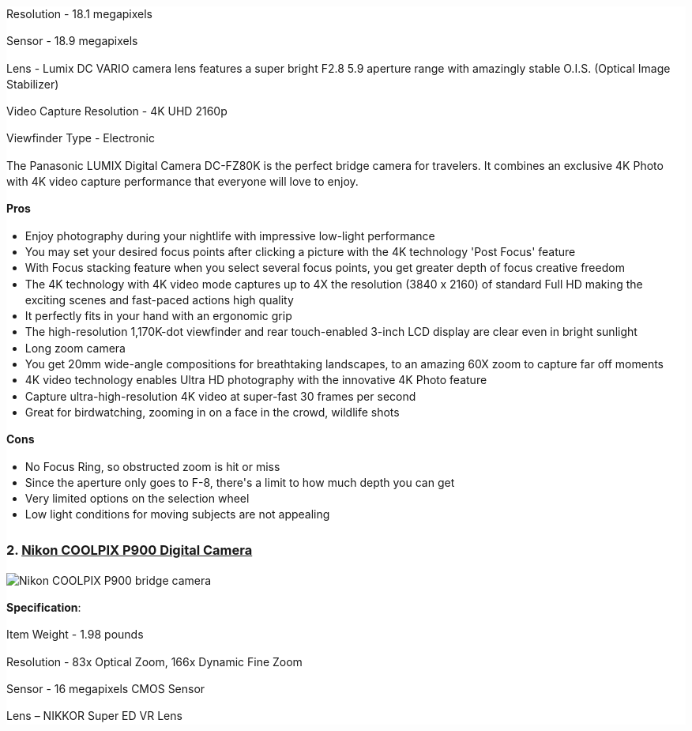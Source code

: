 Resolution - 18.1 megapixels

Sensor - 18.9 megapixels

Lens - Lumix DC VARIO camera lens features a super bright F2.8 5.9 aperture range with amazingly stable O.I.S. (Optical Image Stabilizer)

Video Capture Resolution - 4K UHD 2160p

Viewfinder Type - Electronic

The Panasonic LUMIX Digital Camera DC-FZ80K is the perfect bridge camera for travelers. It combines an exclusive 4K Photo with 4K video capture performance that everyone will love to enjoy.

**Pros**

* Enjoy photography during your nightlife with impressive low-light performance
* You may set your desired focus points after clicking a picture with the 4K technology 'Post Focus' feature
* With Focus stacking feature when you select several focus points, you get greater depth of focus creative freedom
* The 4K technology with 4K video mode captures up to 4X the resolution (3840 x 2160) of standard Full HD making the exciting scenes and fast-paced actions high quality
* It perfectly fits in your hand with an ergonomic grip
* The high-resolution 1,170K-dot viewfinder and rear touch-enabled 3-inch LCD display are clear even in bright sunlight
* Long zoom camera
* You get 20mm wide-angle compositions for breathtaking landscapes, to an amazing 60X zoom to capture far off moments
* 4K video technology enables Ultra HD photography with the innovative 4K Photo feature
* Capture ultra-high-resolution 4K video at super-fast 30 frames per second
* Great for birdwatching, zooming in on a face in the crowd, wildlife shots

**Cons**

* No Focus Ring, so obstructed zoom is hit or miss
* Since the aperture only goes to F-8, there's a limit to how much depth you can get
* Very limited options on the selection wheel
* Low light conditions for moving subjects are not appealing

### 2. [Nikon COOLPIX P900 Digital Camera](https://www.amazon.com/Nikon-COOLPIX-Digital-Camera-Optical/dp/B00U2W4JEY/ref=sr%5F1%5F5?keywords=Bridge+Camera+for+Wildlife&qid=1583303822&sr=8-5)

![Nikon COOLPIX P900 bridge camera](https://images.wondershare.com/filmora/filmorapro/nikon-coolpix-p900.jpg)

**Specification**:

Item Weight - 1.98 pounds

Resolution - 83x Optical Zoom, 166x Dynamic Fine Zoom

Sensor - 16 megapixels CMOS Sensor

Lens – NIKKOR Super ED VR Lens

